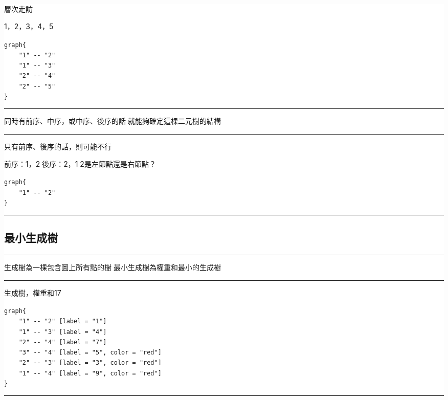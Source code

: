 
層次走訪

1，2，3，4，5

```graphviz
graph{
    "1" -- "2"
    "1" -- "3"
    "2" -- "4"
    "2" -- "5"
}
```

---

同時有前序、中序，或中序、後序的話
就能夠確定這棵二元樹的結構

---

只有前序、後序的話，則可能不行

前序：1，2
後序：2，1
2是左節點還是右節點？

```graphviz
graph{
    "1" -- "2"
}
```

---

## 最小生成樹

---

生成樹為一棵包含圖上所有點的樹
最小生成樹為權重和最小的生成樹

---

生成樹，權重和$17$

```graphviz
graph{
    "1" -- "2" [label = "1"]
    "1" -- "3" [label = "4"]
    "2" -- "4" [label = "7"]
    "3" -- "4" [label = "5", color = "red"]
    "2" -- "3" [label = "3", color = "red"]
    "1" -- "4" [label = "9", color = "red"]
}
```

---
